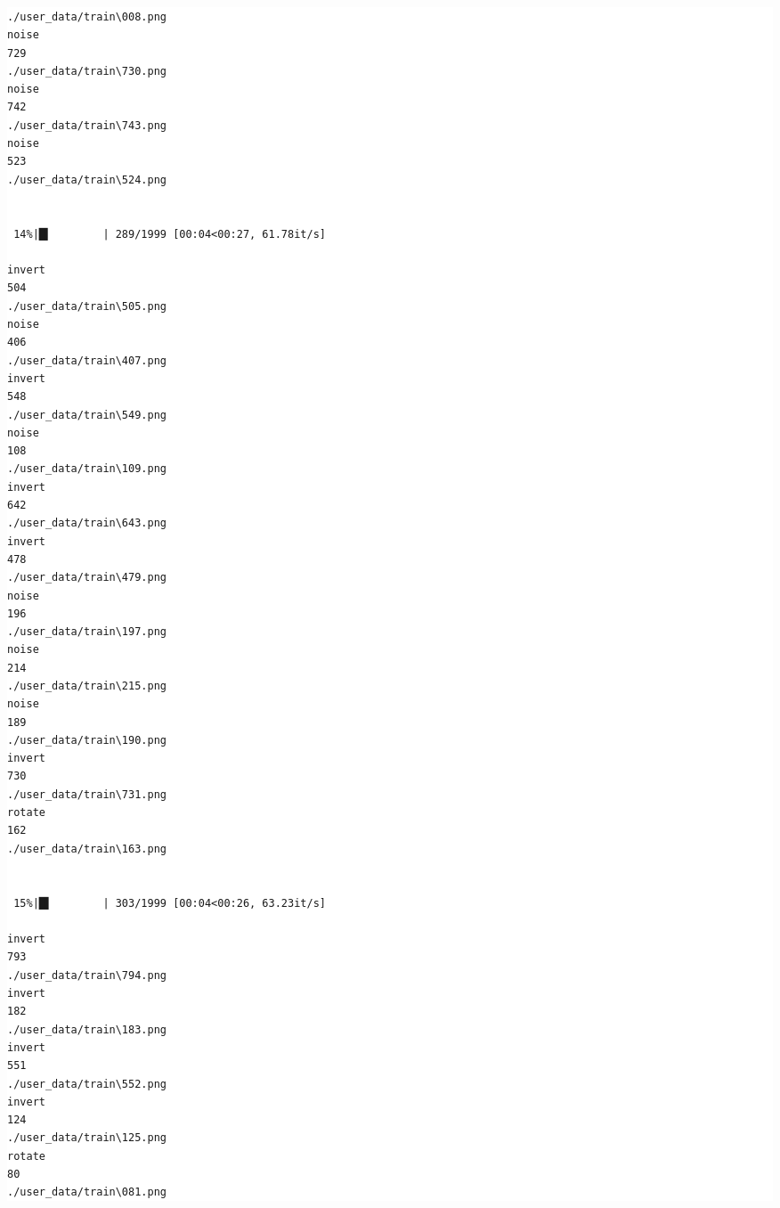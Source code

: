     ./user_data/train\008.png
    noise
    729
    ./user_data/train\730.png
    noise
    742
    ./user_data/train\743.png
    noise
    523
    ./user_data/train\524.png
    

     14%|█▍        | 289/1999 [00:04<00:27, 61.78it/s]

    invert
    504
    ./user_data/train\505.png
    noise
    406
    ./user_data/train\407.png
    invert
    548
    ./user_data/train\549.png
    noise
    108
    ./user_data/train\109.png
    invert
    642
    ./user_data/train\643.png
    invert
    478
    ./user_data/train\479.png
    noise
    196
    ./user_data/train\197.png
    noise
    214
    ./user_data/train\215.png
    noise
    189
    ./user_data/train\190.png
    invert
    730
    ./user_data/train\731.png
    rotate
    162
    ./user_data/train\163.png
    

     15%|█▌        | 303/1999 [00:04<00:26, 63.23it/s]

    invert
    793
    ./user_data/train\794.png
    invert
    182
    ./user_data/train\183.png
    invert
    551
    ./user_data/train\552.png
    invert
    124
    ./user_data/train\125.png
    rotate
    80
    ./user_data/train\081.png
